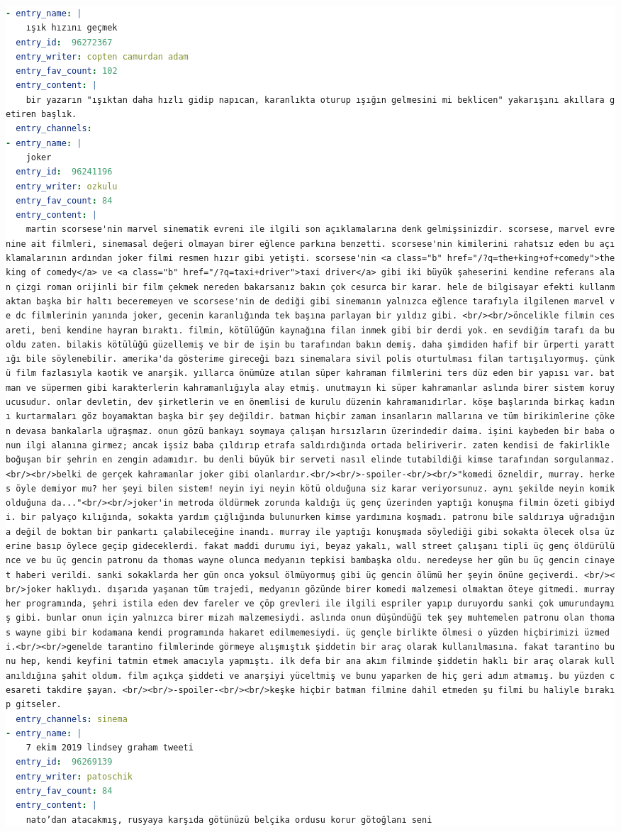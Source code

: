 ```yaml
- entry_name: |
    ışık hızını geçmek
  entry_id:  96272367
  entry_writer: copten camurdan adam
  entry_fav_count: 102
  entry_content: |
    bir yazarın "ışıktan daha hızlı gidip napıcan, karanlıkta oturup ışığın gelmesini mi beklicen" yakarışını akıllara getiren başlık.
  entry_channels: 
- entry_name: |
    joker
  entry_id:  96241196
  entry_writer: ozkulu
  entry_fav_count: 84
  entry_content: |
    martin scorsese'nin marvel sinematik evreni ile ilgili son açıklamalarına denk gelmişsinizdir. scorsese, marvel evrenine ait filmleri, sinemasal değeri olmayan birer eğlence parkına benzetti. scorsese'nin kimilerini rahatsız eden bu açıklamalarının ardından joker filmi resmen hızır gibi yetişti. scorsese'nin <a class="b" href="/?q=the+king+of+comedy">the king of comedy</a> ve <a class="b" href="/?q=taxi+driver">taxi driver</a> gibi iki büyük şaheserini kendine referans alan çizgi roman orijinli bir film çekmek nereden bakarsanız bakın çok cesurca bir karar. hele de bilgisayar efekti kullanmaktan başka bir haltı beceremeyen ve scorsese'nin de dediği gibi sinemanın yalnızca eğlence tarafıyla ilgilenen marvel ve dc filmlerinin yanında joker, gecenin karanlığında tek başına parlayan bir yıldız gibi. <br/><br/>öncelikle filmin cesareti, beni kendine hayran bıraktı. filmin, kötülüğün kaynağına filan inmek gibi bir derdi yok. en sevdiğim tarafı da bu oldu zaten. bilakis kötülüğü güzellemiş ve bir de işin bu tarafından bakın demiş. daha şimdiden hafif bir ürperti yarattığı bile söylenebilir. amerika'da gösterime gireceği bazı sinemalara sivil polis oturtulması filan tartışılıyormuş. çünkü film fazlasıyla kaotik ve anarşik. yıllarca önümüze atılan süper kahraman filmlerini ters düz eden bir yapısı var. batman ve süpermen gibi karakterlerin kahramanlığıyla alay etmiş. unutmayın ki süper kahramanlar aslında birer sistem koruyucusudur. onlar devletin, dev şirketlerin ve en önemlisi de kurulu düzenin kahramanıdırlar. köşe başlarında birkaç kadını kurtarmaları göz boyamaktan başka bir şey değildir. batman hiçbir zaman insanların mallarına ve tüm birikimlerine çöken devasa bankalarla uğraşmaz. onun gözü bankayı soymaya çalışan hırsızların üzerindedir daima. işini kaybeden bir baba onun ilgi alanına girmez; ancak işsiz baba çıldırıp etrafa saldırdığında ortada beliriverir. zaten kendisi de fakirlikle boğuşan bir şehrin en zengin adamıdır. bu denli büyük bir serveti nasıl elinde tutabildiği kimse tarafından sorgulanmaz. <br/><br/>belki de gerçek kahramanlar joker gibi olanlardır.<br/><br/>-spoiler-<br/><br/>"komedi özneldir, murray. herkes öyle demiyor mu? her şeyi bilen sistem! neyin iyi neyin kötü olduğuna siz karar veriyorsunuz. aynı şekilde neyin komik olduğuna da..."<br/><br/>joker'in metroda öldürmek zorunda kaldığı üç genç üzerinden yaptığı konuşma filmin özeti gibiydi. bir palyaço kılığında, sokakta yardım çığlığında bulunurken kimse yardımına koşmadı. patronu bile saldırıya uğradığına değil de boktan bir pankartı çalabileceğine inandı. murray ile yaptığı konuşmada söylediği gibi sokakta ölecek olsa üzerine basıp öylece geçip gideceklerdi. fakat maddi durumu iyi, beyaz yakalı, wall street çalışanı tipli üç genç öldürülünce ve bu üç gencin patronu da thomas wayne olunca medyanın tepkisi bambaşka oldu. neredeyse her gün bu üç gencin cinayet haberi verildi. sanki sokaklarda her gün onca yoksul ölmüyormuş gibi üç gencin ölümü her şeyin önüne geçiverdi. <br/><br/>joker haklıydı. dışarıda yaşanan tüm trajedi, medyanın gözünde birer komedi malzemesi olmaktan öteye gitmedi. murray her programında, şehri istila eden dev fareler ve çöp grevleri ile ilgili espriler yapıp duruyordu sanki çok umurundaymış gibi. bunlar onun için yalnızca birer mizah malzemesiydi. aslında onun düşündüğü tek şey muhtemelen patronu olan thomas wayne gibi bir kodamana kendi programında hakaret edilmemesiydi. üç gençle birlikte ölmesi o yüzden hiçbirimizi üzmedi.<br/><br/>genelde tarantino filmlerinde görmeye alışmıştık şiddetin bir araç olarak kullanılmasına. fakat tarantino bunu hep, kendi keyfini tatmin etmek amacıyla yapmıştı. ilk defa bir ana akım filminde şiddetin haklı bir araç olarak kullanıldığına şahit oldum. film açıkça şiddeti ve anarşiyi yüceltmiş ve bunu yaparken de hiç geri adım atmamış. bu yüzden cesareti takdire şayan. <br/><br/>-spoiler-<br/><br/>keşke hiçbir batman filmine dahil etmeden şu filmi bu haliyle bırakıp gitseler.
  entry_channels: sinema
- entry_name: |
    7 ekim 2019 lindsey graham tweeti
  entry_id:  96269139
  entry_writer: patoschik
  entry_fav_count: 84
  entry_content: |
    nato’dan atacakmış, rusyaya karşıda götünüzü belçika ordusu korur götoğlanı seni
```